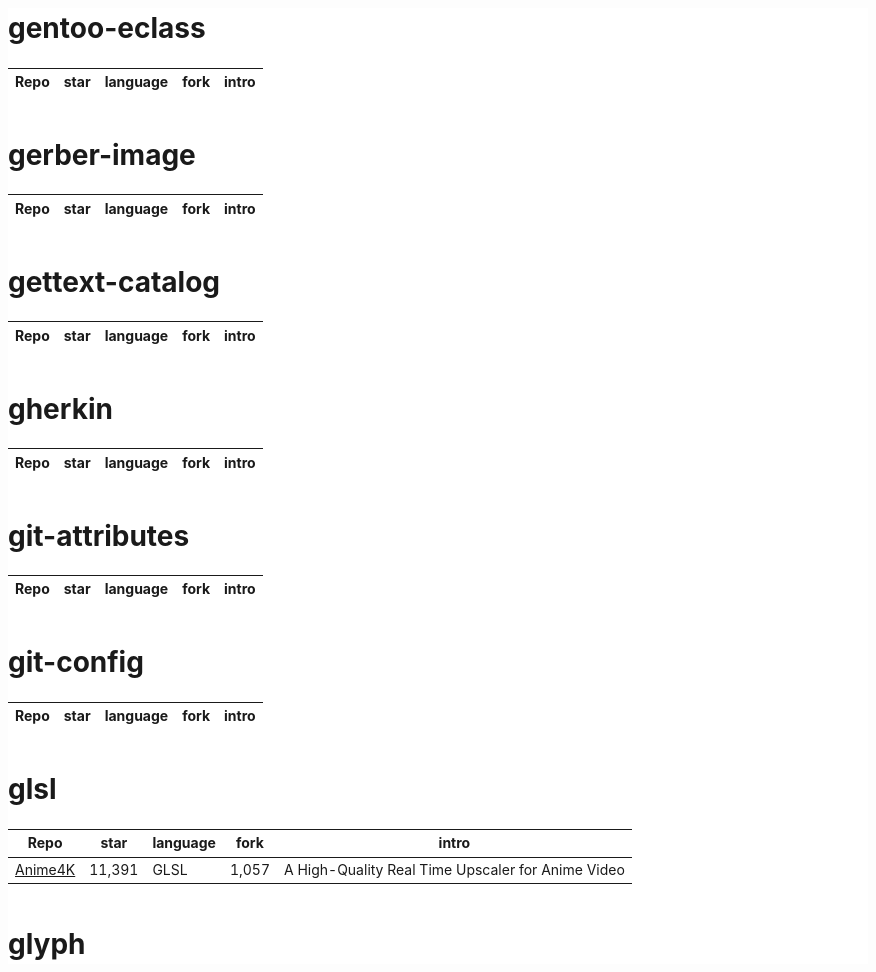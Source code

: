 
# gentoo-eclass

Repo|star|language|fork|intro
-|-|-|-|-



# gerber-image

Repo|star|language|fork|intro
-|-|-|-|-



# gettext-catalog

Repo|star|language|fork|intro
-|-|-|-|-



# gherkin

Repo|star|language|fork|intro
-|-|-|-|-



# git-attributes

Repo|star|language|fork|intro
-|-|-|-|-



# git-config

Repo|star|language|fork|intro
-|-|-|-|-



# glsl

Repo|star|language|fork|intro
-|-|-|-|-
[Anime4K](https://github.com/bloc97/Anime4K)|11,391|GLSL|1,057|A High-Quality Real Time Upscaler for Anime Video


# glyph
